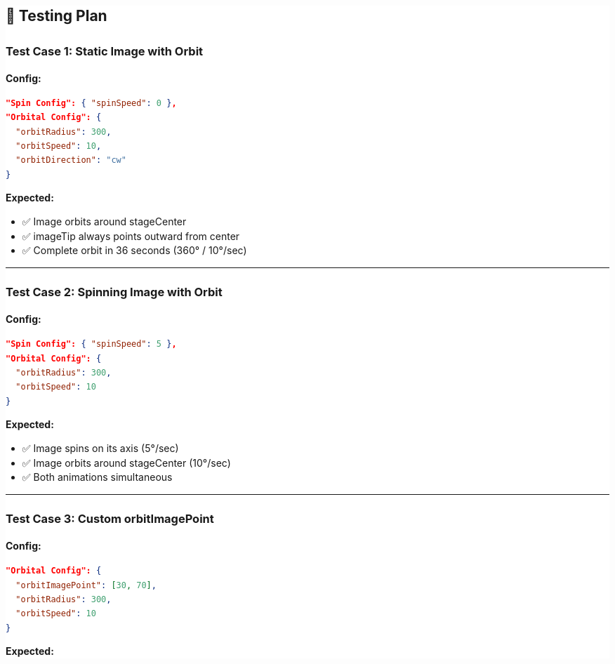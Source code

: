 ## 🧪 Testing Plan

### Test Case 1: Static Image with Orbit

**Config:**

```json
"Spin Config": { "spinSpeed": 0 },
"Orbital Config": {
  "orbitRadius": 300,
  "orbitSpeed": 10,
  "orbitDirection": "cw"
}
```

**Expected:**

- ✅ Image orbits around stageCenter
- ✅ imageTip always points outward from center
- ✅ Complete orbit in 36 seconds (360° / 10°/sec)

---

### Test Case 2: Spinning Image with Orbit

**Config:**

```json
"Spin Config": { "spinSpeed": 5 },
"Orbital Config": {
  "orbitRadius": 300,
  "orbitSpeed": 10
}
```

**Expected:**

- ✅ Image spins on its axis (5°/sec)
- ✅ Image orbits around stageCenter (10°/sec)
- ✅ Both animations simultaneous

---

### Test Case 3: Custom orbitImagePoint

**Config:**

```json
"Orbital Config": {
  "orbitImagePoint": [30, 70],
  "orbitRadius": 300,
  "orbitSpeed": 10
}
```

**Expected:**
